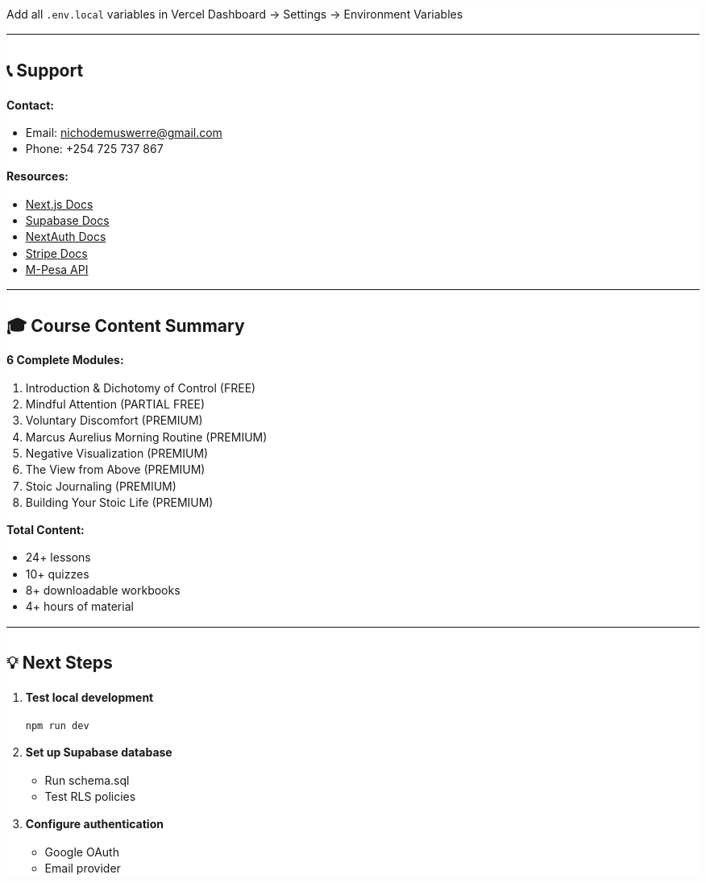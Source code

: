 Add all `.env.local` variables in Vercel Dashboard → Settings → Environment Variables

---

## 📞 Support

**Contact:**
- Email: nichodemuswerre@gmail.com
- Phone: +254 725 737 867

**Resources:**
- [Next.js Docs](https://nextjs.org/docs)
- [Supabase Docs](https://supabase.com/docs)
- [NextAuth Docs](https://next-auth.js.org)
- [Stripe Docs](https://stripe.com/docs)
- [M-Pesa API](https://developer.safaricom.co.ke)

---

## 🎓 Course Content Summary

**6 Complete Modules:**
1. Introduction & Dichotomy of Control (FREE)
2. Mindful Attention (PARTIAL FREE)
3. Voluntary Discomfort (PREMIUM)
4. Marcus Aurelius Morning Routine (PREMIUM)
5. Negative Visualization (PREMIUM)
6. The View from Above (PREMIUM)
7. Stoic Journaling (PREMIUM)
8. Building Your Stoic Life (PREMIUM)

**Total Content:**
- 24+ lessons
- 10+ quizzes
- 8+ downloadable workbooks
- 4+ hours of material

---

## 💡 Next Steps

1. **Test local development**
   ```bash
   npm run dev
   ```

2. **Set up Supabase database**
   - Run schema.sql
   - Test RLS policies

3. **Configure authentication**
   - Google OAuth
   - Email provider
